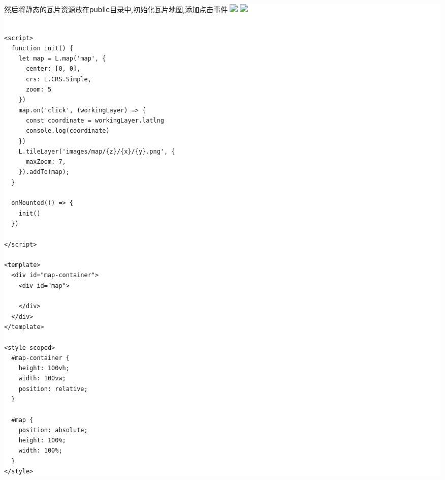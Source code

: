 然后将静态的瓦片资源放在public目录中,初始化瓦片地图,添加点击事件
![](https://picbed-1251050137.cos.ap-nanjing.myqcloud.com/20241001155440.png)
![](https://picbed-1251050137.cos.ap-nanjing.myqcloud.com/20241001155257.png)

```vue

<script>
  function init() {
    let map = L.map('map', {
      center: [0, 0],
      crs: L.CRS.Simple,
      zoom: 5
    })
    map.on('click', (workingLayer) => {
      const coordinate = workingLayer.latlng
      console.log(coordinate)
    })
    L.tileLayer('images/map/{z}/{x}/{y}.png', {
      maxZoom: 7,
    }).addTo(map);
  }

  onMounted(() => {
    init()
  })

</script>

<template>
  <div id="map-container">
    <div id="map">

    </div>
  </div>
</template>

<style scoped>
  #map-container {
    height: 100vh;
    width: 100vw;
    position: relative;
  }

  #map {
    position: absolute;
    height: 100%;
    width: 100%;
  }
</style>
```
